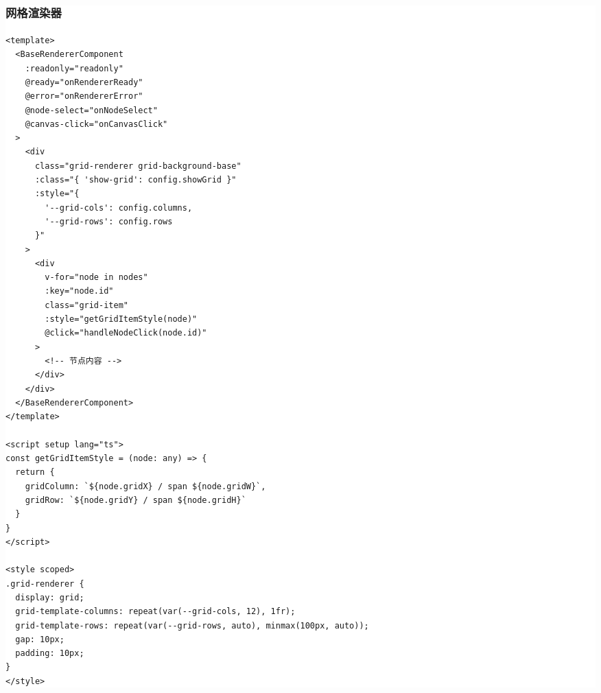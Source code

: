 ```vue
```

### 网格渲染器

```vue
<template>
  <BaseRendererComponent
    :readonly="readonly"
    @ready="onRendererReady"
    @error="onRendererError"
    @node-select="onNodeSelect"
    @canvas-click="onCanvasClick"
  >
    <div 
      class="grid-renderer grid-background-base"
      :class="{ 'show-grid': config.showGrid }"
      :style="{ 
        '--grid-cols': config.columns,
        '--grid-rows': config.rows 
      }"
    >
      <div 
        v-for="node in nodes"
        :key="node.id"
        class="grid-item"
        :style="getGridItemStyle(node)"
        @click="handleNodeClick(node.id)"
      >
        <!-- 节点内容 -->
      </div>
    </div>
  </BaseRendererComponent>
</template>

<script setup lang="ts">
const getGridItemStyle = (node: any) => {
  return {
    gridColumn: `${node.gridX} / span ${node.gridW}`,
    gridRow: `${node.gridY} / span ${node.gridH}`
  }
}
</script>

<style scoped>
.grid-renderer {
  display: grid;
  grid-template-columns: repeat(var(--grid-cols, 12), 1fr);
  grid-template-rows: repeat(var(--grid-rows, auto), minmax(100px, auto));
  gap: 10px;
  padding: 10px;
}
</style>
```
